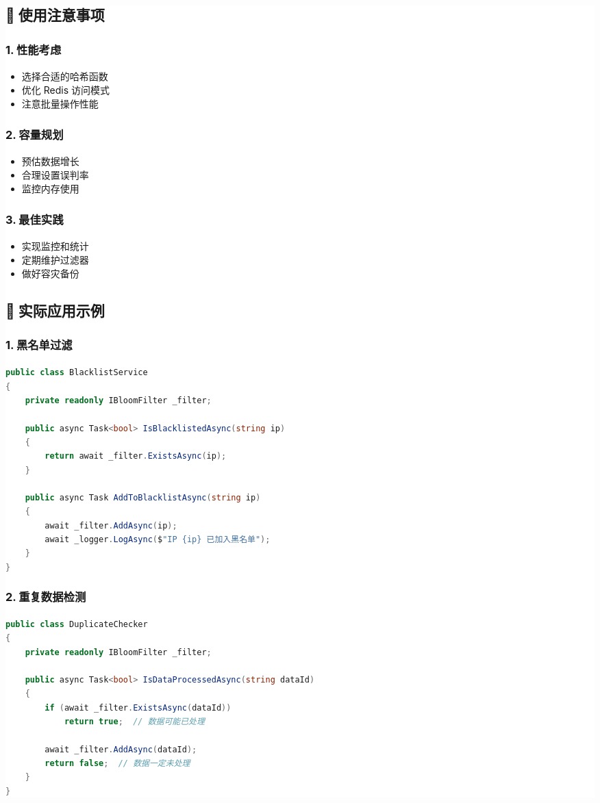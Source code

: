 ## 📝 使用注意事项

### 1. 性能考虑
- 选择合适的哈希函数
- 优化 Redis 访问模式
- 注意批量操作性能

### 2. 容量规划
- 预估数据增长
- 合理设置误判率
- 监控内存使用

### 3. 最佳实践
- 实现监控和统计
- 定期维护过滤器
- 做好容灾备份

## 🌰 实际应用示例

### 1. 黑名单过滤

```csharp
public class BlacklistService
{
    private readonly IBloomFilter _filter;

    public async Task<bool> IsBlacklistedAsync(string ip)
    {
        return await _filter.ExistsAsync(ip);
    }

    public async Task AddToBlacklistAsync(string ip)
    {
        await _filter.AddAsync(ip);
        await _logger.LogAsync($"IP {ip} 已加入黑名单");
    }
}
```

### 2. 重复数据检测

```csharp
public class DuplicateChecker
{
    private readonly IBloomFilter _filter;

    public async Task<bool> IsDataProcessedAsync(string dataId)
    {
        if (await _filter.ExistsAsync(dataId))
            return true;  // 数据可能已处理

        await _filter.AddAsync(dataId);
        return false;  // 数据一定未处理
    }
}
```
